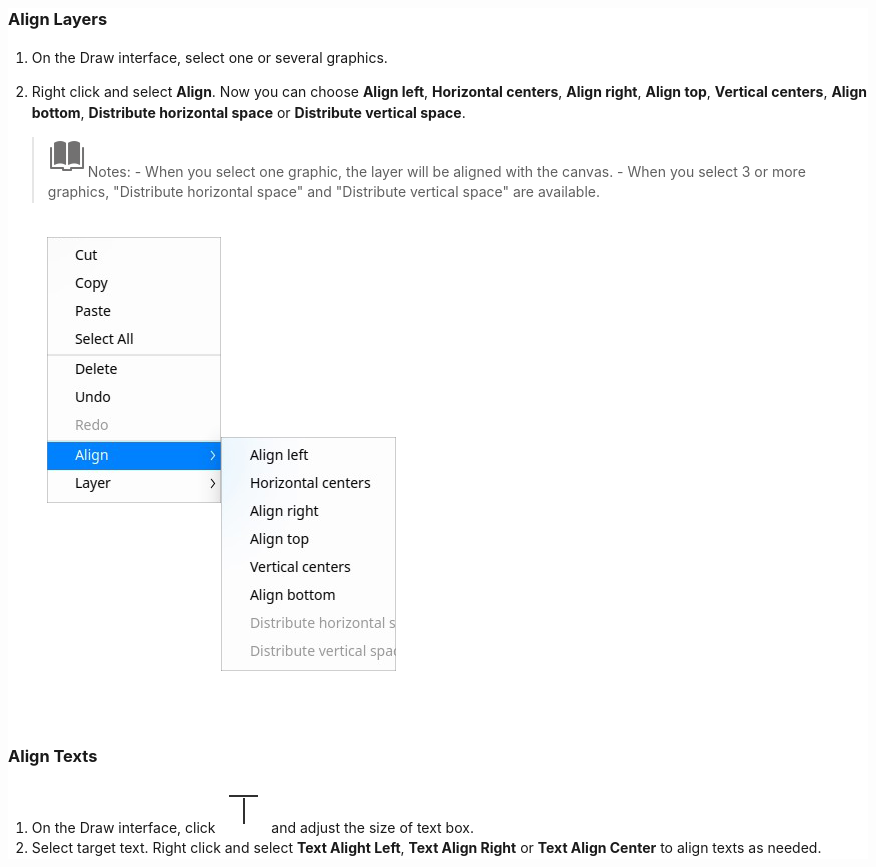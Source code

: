 ### Align Layers

1. On the Draw interface, select one or several graphics.

2. Right click and select **Align**. Now you can choose **Align left**, **Horizontal centers**, **Align right**, **Align top**, **Vertical centers**, **Align bottom**, **Distribute horizontal space** or **Distribute vertical space**. 

>![notes](icon/notes.svg)Notes: 
    - When you select one graphic, the layer will be aligned with the canvas.
    - When you select 3 or more graphics, "Distribute horizontal space" and "Distribute vertical space" are available.

![1|align1](jpg/align1.png)

### Align Texts

1.  On the Draw interface, click ![text](icon/text_normal.svg) and adjust the size of text box.
2.  Select target text. Right click and select **Text Alight Left**, **Text  Align Right** or **Text Align Center** to align texts as needed.
